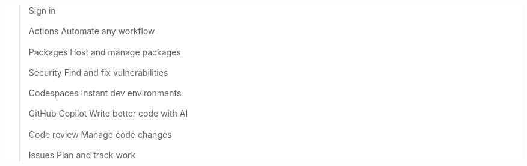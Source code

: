 >  
>  
>  
> Sign in
>  
>  
>  
>  
>  
>  
>  
>  
>  
>  
>  
>  
>  
>  Actions 
> Automate any workflow
>  
>  
>  
>  
>  
>  Packages 
> Host and manage packages
>  
>  
>  
>  
>  
>  Security 
> Find and fix vulnerabilities
>  
>  
>  
>  
>  
>  Codespaces 
> Instant dev environments
>  
>  
>  
>  
>  
>  GitHub Copilot 
> Write better code with AI
>  
>  
>  
>  
>  
>  Code review 
> Manage code changes
>  
>  
>  
>  
>  
>  Issues 
> Plan and track work
>  
>  
>  